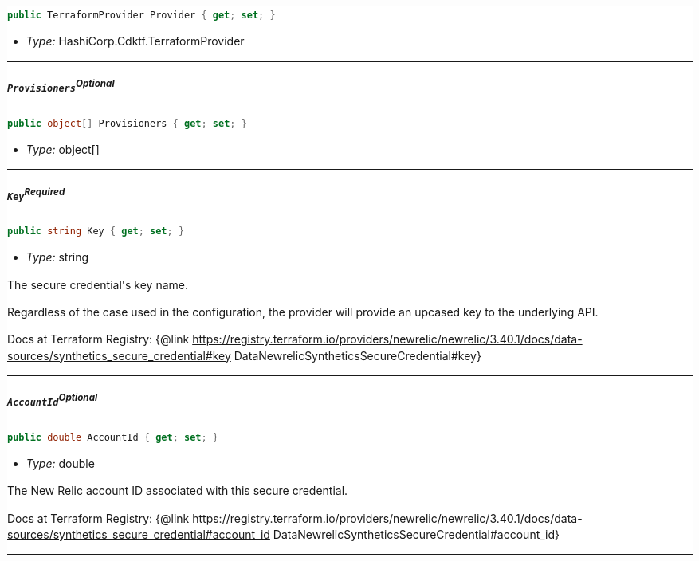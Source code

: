 ```csharp
public TerraformProvider Provider { get; set; }
```

- *Type:* HashiCorp.Cdktf.TerraformProvider

---

##### `Provisioners`<sup>Optional</sup> <a name="Provisioners" id="@cdktf/provider-newrelic.dataNewrelicSyntheticsSecureCredential.DataNewrelicSyntheticsSecureCredentialConfig.property.provisioners"></a>

```csharp
public object[] Provisioners { get; set; }
```

- *Type:* object[]

---

##### `Key`<sup>Required</sup> <a name="Key" id="@cdktf/provider-newrelic.dataNewrelicSyntheticsSecureCredential.DataNewrelicSyntheticsSecureCredentialConfig.property.key"></a>

```csharp
public string Key { get; set; }
```

- *Type:* string

The secure credential's key name.

Regardless of the case used in the configuration, the provider will provide an upcased key to the underlying API.

Docs at Terraform Registry: {@link https://registry.terraform.io/providers/newrelic/newrelic/3.40.1/docs/data-sources/synthetics_secure_credential#key DataNewrelicSyntheticsSecureCredential#key}

---

##### `AccountId`<sup>Optional</sup> <a name="AccountId" id="@cdktf/provider-newrelic.dataNewrelicSyntheticsSecureCredential.DataNewrelicSyntheticsSecureCredentialConfig.property.accountId"></a>

```csharp
public double AccountId { get; set; }
```

- *Type:* double

The New Relic account ID associated with this secure credential.

Docs at Terraform Registry: {@link https://registry.terraform.io/providers/newrelic/newrelic/3.40.1/docs/data-sources/synthetics_secure_credential#account_id DataNewrelicSyntheticsSecureCredential#account_id}

---

